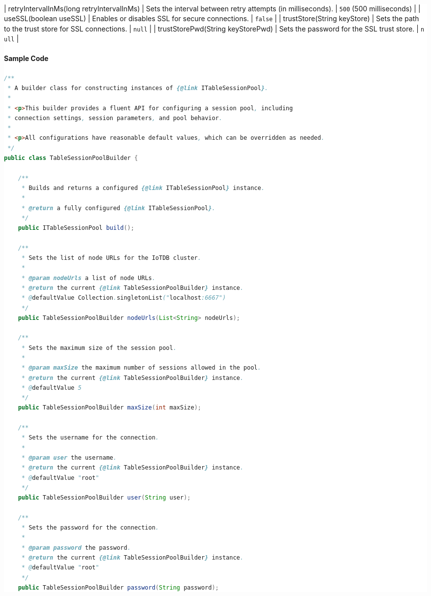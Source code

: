 | retryIntervalInMs(long retryIntervalInMs)                     | Sets the interval between retry attempts (in milliseconds).  | `500` (500 milliseconds)                      |
| useSSL(boolean useSSL)                                        | Enables or disables SSL for secure connections.              | `false`                                       |
| trustStore(String keyStore)                                   | Sets the path to the trust store for SSL connections.        | `null`                                        |
| trustStorePwd(String keyStorePwd)                             | Sets the password for the SSL trust store.                   | `null`                                        |

#### Sample Code

```Java
/**
 * A builder class for constructing instances of {@link ITableSessionPool}.
 *
 * <p>This builder provides a fluent API for configuring a session pool, including
 * connection settings, session parameters, and pool behavior.
 *
 * <p>All configurations have reasonable default values, which can be overridden as needed.
 */
public class TableSessionPoolBuilder {

    /**
     * Builds and returns a configured {@link ITableSessionPool} instance.
     *
     * @return a fully configured {@link ITableSessionPool}.
     */
    public ITableSessionPool build();

    /**
     * Sets the list of node URLs for the IoTDB cluster.
     *
     * @param nodeUrls a list of node URLs.
     * @return the current {@link TableSessionPoolBuilder} instance.
     * @defaultValue Collection.singletonList("localhost:6667")
     */
    public TableSessionPoolBuilder nodeUrls(List<String> nodeUrls);

    /**
     * Sets the maximum size of the session pool.
     *
     * @param maxSize the maximum number of sessions allowed in the pool.
     * @return the current {@link TableSessionPoolBuilder} instance.
     * @defaultValue 5
     */
    public TableSessionPoolBuilder maxSize(int maxSize);

    /**
     * Sets the username for the connection.
     *
     * @param user the username.
     * @return the current {@link TableSessionPoolBuilder} instance.
     * @defaultValue "root"
     */
    public TableSessionPoolBuilder user(String user);

    /**
     * Sets the password for the connection.
     *
     * @param password the password.
     * @return the current {@link TableSessionPoolBuilder} instance.
     * @defaultValue "root"
     */
    public TableSessionPoolBuilder password(String password);

```
